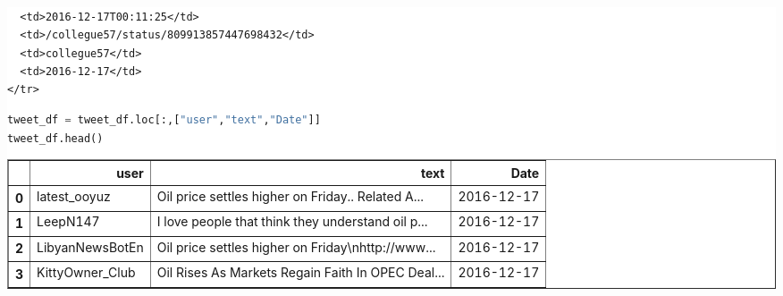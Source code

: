       <td>2016-12-17T00:11:25</td>
      <td>/collegue57/status/809913857447698432</td>
      <td>collegue57</td>
      <td>2016-12-17</td>
    </tr>
  </tbody>
</table>
</div>




```python
tweet_df = tweet_df.loc[:,["user","text","Date"]]
tweet_df.head()
```




<div>
<style>
    .dataframe thead tr:only-child th {
        text-align: right;
    }

    .dataframe thead th {
        text-align: left;
    }

    .dataframe tbody tr th {
        vertical-align: top;
    }
</style>
<table border="1" class="dataframe">
  <thead>
    <tr style="text-align: right;">
      <th></th>
      <th>user</th>
      <th>text</th>
      <th>Date</th>
    </tr>
  </thead>
  <tbody>
    <tr>
      <th>0</th>
      <td>latest_ooyuz</td>
      <td>Oil price settles higher on Friday.. Related A...</td>
      <td>2016-12-17</td>
    </tr>
    <tr>
      <th>1</th>
      <td>LeepN147</td>
      <td>I love people that think they understand oil p...</td>
      <td>2016-12-17</td>
    </tr>
    <tr>
      <th>2</th>
      <td>LibyanNewsBotEn</td>
      <td>Oil price settles higher on Friday\nhttp://www...</td>
      <td>2016-12-17</td>
    </tr>
    <tr>
      <th>3</th>
      <td>KittyOwner_Club</td>
      <td>Oil Rises As Markets Regain Faith In OPEC Deal...</td>
      <td>2016-12-17</td>
    </tr>